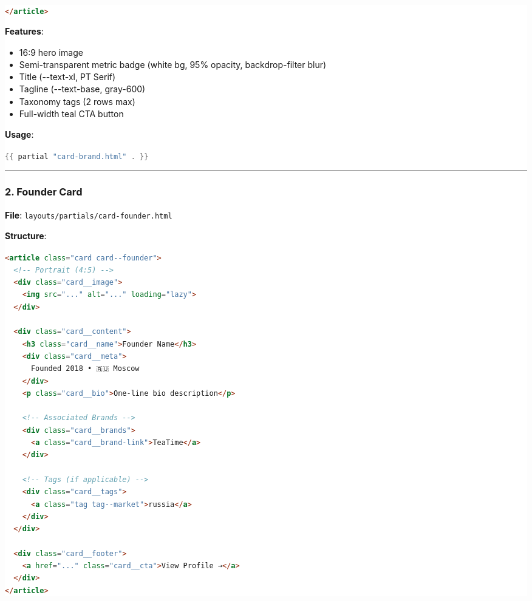 ```html
</article>
```

**Features**:
- 16:9 hero image
- Semi-transparent metric badge (white bg, 95% opacity, backdrop-filter blur)
- Title (--text-xl, PT Serif)
- Tagline (--text-base, gray-600)
- Taxonomy tags (2 rows max)
- Full-width teal CTA button

**Usage**:
```go
{{ partial "card-brand.html" . }}
```

---

### 2. Founder Card
**File**: `layouts/partials/card-founder.html`

**Structure**:
```html
<article class="card card--founder">
  <!-- Portrait (4:5) -->
  <div class="card__image">
    <img src="..." alt="..." loading="lazy">
  </div>

  <div class="card__content">
    <h3 class="card__name">Founder Name</h3>
    <div class="card__meta">
      Founded 2018 • 🇷🇺 Moscow
    </div>
    <p class="card__bio">One-line bio description</p>

    <!-- Associated Brands -->
    <div class="card__brands">
      <a class="card__brand-link">TeaTime</a>
    </div>

    <!-- Tags (if applicable) -->
    <div class="card__tags">
      <a class="tag tag--market">russia</a>
    </div>
  </div>

  <div class="card__footer">
    <a href="..." class="card__cta">View Profile →</a>
  </div>
</article>
```
